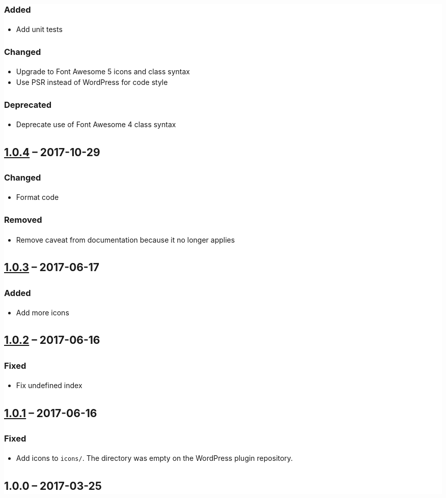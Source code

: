 ### Added

- Add unit tests

### Changed

- Upgrade to Font Awesome 5 icons and class syntax
- Use PSR instead of WordPress for code style

### Deprecated

- Deprecate use of Font Awesome 4 class syntax

## [1.0.4](https://github.com/patrik-csak/fa-wp-admin-menu-icons/compare/v1.0.3...v1.0.4) – 2017-10-29

### Changed

- Format code

### Removed

- Remove caveat from documentation because it no longer applies

## [1.0.3](https://github.com/patrik-csak/fa-wp-admin-menu-icons/compare/v1.0.2...v1.0.3) – 2017-06-17

### Added

- Add more icons

## [1.0.2](https://github.com/patrik-csak/fa-wp-admin-menu-icons/compare/v1.0.1...v1.0.2) – 2017-06-16

### Fixed

- Fix undefined index

## [1.0.1](https://github.com/patrik-csak/fa-wp-admin-menu-icons/compare/v1.0.0...v1.0.1) – 2017-06-16

### Fixed

- Add icons to `icons/`. The directory was empty on the WordPress plugin repository.

## 1.0.0 – 2017-03-25
